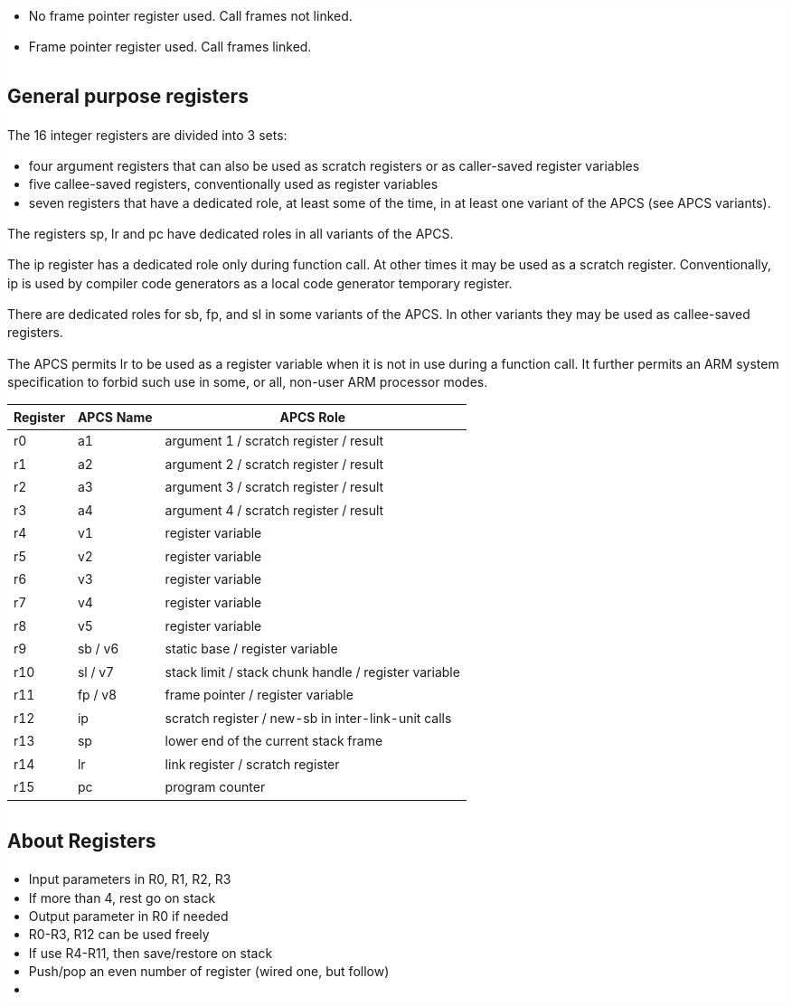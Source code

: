 - No frame pointer register used. Call frames not linked.

- Frame pointer register used. Call frames linked.


## General purpose registers

The 16 integer registers are divided into 3 sets:

- four argument registers that can also be used as scratch registers or as caller-saved register variables
- five callee-saved registers, conventionally used as register variables
- seven registers that have a dedicated role, at least some of the time, in at least one variant of the APCS (see APCS variants).

The registers sp, lr and pc have dedicated roles in all variants of the APCS.

The ip register has a dedicated role only during function call. At other times it may be used as a scratch register. Conventionally, ip is used by compiler code generators as a local code generator temporary register.

There are dedicated roles for sb, fp, and sl in some variants of the APCS. In other variants they may be used as callee-saved registers.

The APCS permits lr to be used as a register variable when it is not in use during a function call. It further permits an ARM system specification to forbid such use in some, or all, non-user ARM processor modes.


| **Register** | **APCS Name** | **APCS Role** |
|-------------|--------------|--------------|
| r0  | a1  | argument 1 / scratch register / result |
| r1  | a2  | argument 2 / scratch register / result |
| r2  | a3  | argument 3 / scratch register / result |
| r3  | a4  | argument 4 / scratch register / result |
| r4  | v1  | register variable |
| r5  | v2  | register variable |
| r6  | v3  | register variable |
| r7  | v4  | register variable |
| r8  | v5  | register variable |
| r9  | sb / v6  | static base / register variable |
| r10 | sl / v7  | stack limit / stack chunk handle / register variable |
| r11 | fp / v8  | frame pointer / register variable |
| r12 | ip  | scratch register / new-sb in inter-link-unit calls |
| r13 | sp  | lower end of the current stack frame |
| r14 | lr  | link register / scratch register |
| r15 | pc  | program counter |

## About Registers

- Input parameters in R0, R1, R2, R3
- If more than 4, rest go on stack
- Output parameter in R0 if needed
- R0-R3, R12 can be used freely
- If use R4-R11, then save/restore on stack
- Push/pop an even number of register (wired one, but follow)
- 